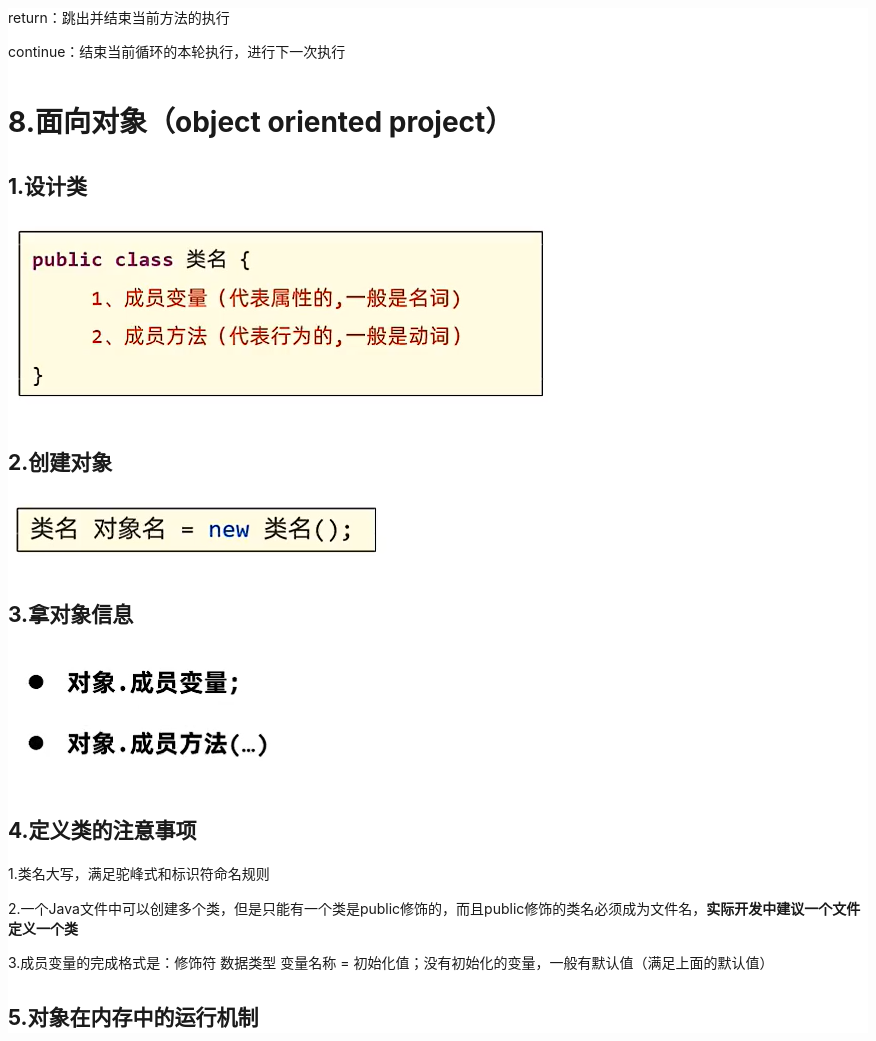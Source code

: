 return：跳出并结束当前方法的执行

continue：结束当前循环的本轮执行，进行下一次执行

# 8.面向对象（object oriented project）

## 1.设计类

![设计类](.\img\设计类.png)

## 2.创建对象

![创建对象](.\img\创建对象.png)

## 3.拿对象信息

![拿对象](.\img\拿对象.png)

## 4.定义类的注意事项

1.类名大写，满足驼峰式和标识符命名规则

2.一个Java文件中可以创建多个类，但是只能有一个类是public修饰的，而且public修饰的类名必须成为文件名，**实际开发中建议一个文件定义一个类**

3.成员变量的完成格式是：修饰符 数据类型 变量名称 = 初始化值；没有初始化的变量，一般有默认值（满足上面的默认值）

## 5.对象在内存中的运行机制
